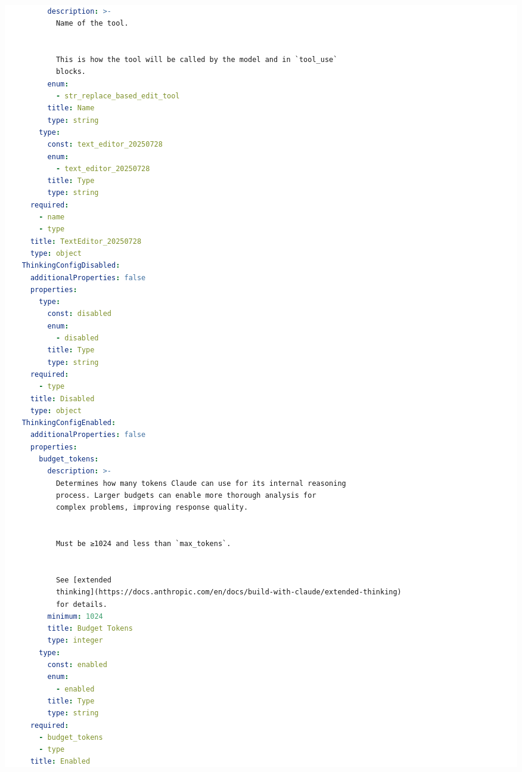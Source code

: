 `````yaml post /v1/messages
          description: >-
            Name of the tool.


            This is how the tool will be called by the model and in `tool_use`
            blocks.
          enum:
            - str_replace_based_edit_tool
          title: Name
          type: string
        type:
          const: text_editor_20250728
          enum:
            - text_editor_20250728
          title: Type
          type: string
      required:
        - name
        - type
      title: TextEditor_20250728
      type: object
    ThinkingConfigDisabled:
      additionalProperties: false
      properties:
        type:
          const: disabled
          enum:
            - disabled
          title: Type
          type: string
      required:
        - type
      title: Disabled
      type: object
    ThinkingConfigEnabled:
      additionalProperties: false
      properties:
        budget_tokens:
          description: >-
            Determines how many tokens Claude can use for its internal reasoning
            process. Larger budgets can enable more thorough analysis for
            complex problems, improving response quality.


            Must be ≥1024 and less than `max_tokens`.


            See [extended
            thinking](https://docs.anthropic.com/en/docs/build-with-claude/extended-thinking)
            for details.
          minimum: 1024
          title: Budget Tokens
          type: integer
        type:
          const: enabled
          enum:
            - enabled
          title: Type
          type: string
      required:
        - budget_tokens
        - type
      title: Enabled
`````